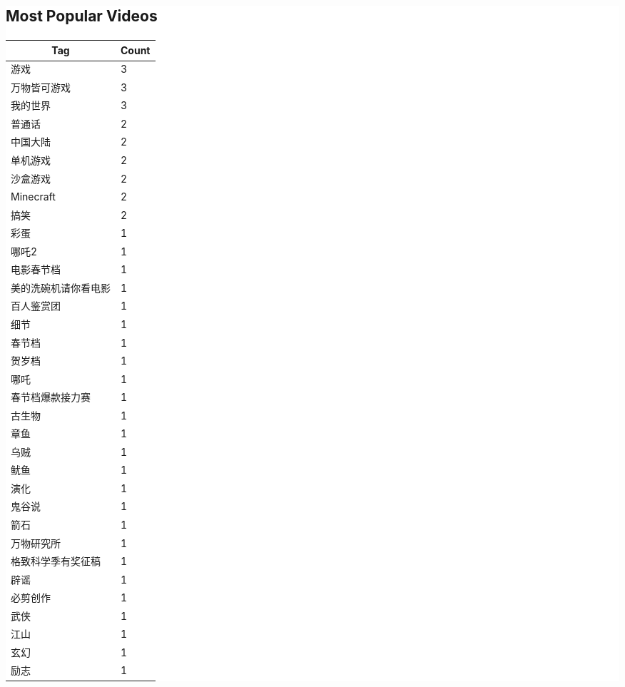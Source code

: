
## Most Popular Videos
| Tag | Count |
| --- | --- |
| 游戏 | 3 |
| 万物皆可游戏 | 3 |
| 我的世界 | 3 |
| 普通话 | 2 |
| 中国大陆 | 2 |
| 单机游戏 | 2 |
| 沙盒游戏 | 2 |
| Minecraft | 2 |
| 搞笑 | 2 |
| 彩蛋 | 1 |
| 哪吒2 | 1 |
| 电影春节档 | 1 |
| 美的洗碗机请你看电影 | 1 |
| 百人鉴赏团 | 1 |
| 细节 | 1 |
| 春节档 | 1 |
| 贺岁档 | 1 |
| 哪吒 | 1 |
| 春节档爆款接力赛 | 1 |
| 古生物 | 1 |
| 章鱼 | 1 |
| 乌贼 | 1 |
| 鱿鱼 | 1 |
| 演化 | 1 |
| 鬼谷说 | 1 |
| 箭石 | 1 |
| 万物研究所 | 1 |
| 格致科学季有奖征稿 | 1 |
| 辟谣 | 1 |
| 必剪创作 | 1 |
| 武侠 | 1 |
| 江山 | 1 |
| 玄幻 | 1 |
| 励志 | 1 |